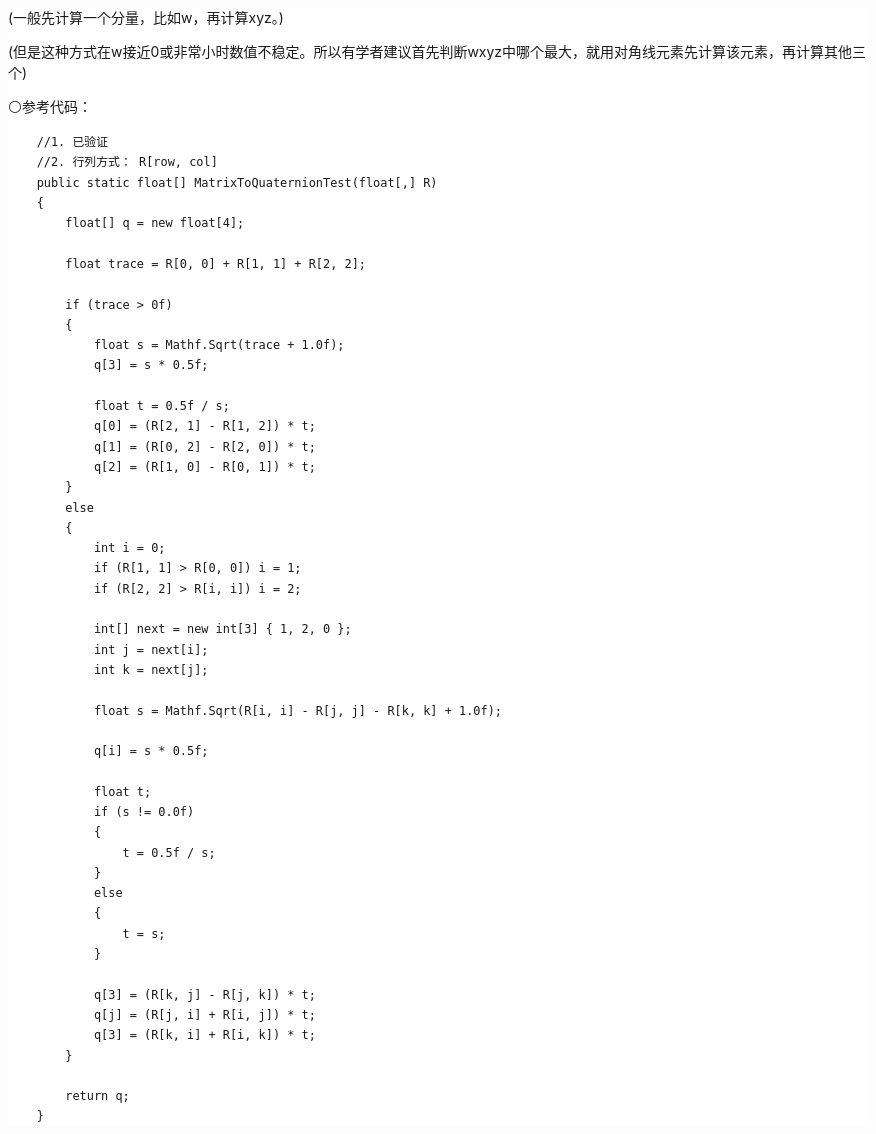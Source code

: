 (一般先计算一个分量，比如w，再计算xyz。)  

(但是这种方式在w接近0或非常小时数值不稳定。所以有学者建议首先判断wxyz中哪个最大，就用对角线元素先计算该元素，再计算其他三个)  

⚪参考代码：  

```CSharp
    //1. 已验证
    //2. 行列方式： R[row, col]     
    public static float[] MatrixToQuaternionTest(float[,] R)
    {
        float[] q = new float[4];

        float trace = R[0, 0] + R[1, 1] + R[2, 2];

        if (trace > 0f)
        {
            float s = Mathf.Sqrt(trace + 1.0f);
            q[3] = s * 0.5f;

            float t = 0.5f / s;
            q[0] = (R[2, 1] - R[1, 2]) * t;
            q[1] = (R[0, 2] - R[2, 0]) * t;
            q[2] = (R[1, 0] - R[0, 1]) * t;
        }
        else
        {
            int i = 0;
            if (R[1, 1] > R[0, 0]) i = 1;
            if (R[2, 2] > R[i, i]) i = 2;
            
            int[] next = new int[3] { 1, 2, 0 };
            int j = next[i];
            int k = next[j];

            float s = Mathf.Sqrt(R[i, i] - R[j, j] - R[k, k] + 1.0f);

            q[i] = s * 0.5f;

            float t;
            if (s != 0.0f)
            {
                t = 0.5f / s;
            }
            else
            {
                t = s;
            }

            q[3] = (R[k, j] - R[j, k]) * t;
            q[j] = (R[j, i] + R[i, j]) * t;
            q[3] = (R[k, i] + R[i, k]) * t;
        }
        
        return q;
    }
```
 
